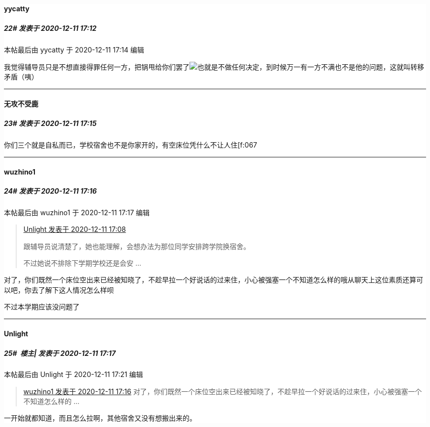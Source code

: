 ####  yycatty  
##### 22#       发表于 2020-12-11 17:12



 本帖最后由 yycatty 于 2020-12-11 17:14 编辑 

我觉得辅导员只是不想直接得罪任何一方，把锅甩给你们罢了<img src="https://static.saraba1st.com/image/smiley/face2017/048.png" referrerpolicy="no-referrer">也就是不做任何决定，到时候万一有一方不满也不是他的问题，这就叫转移矛盾（咦）








*****

####  无攻不受鹿  
##### 23#       发表于 2020-12-11 17:15




你们三个就是自私而已，学校宿舍也不是你家开的，有空床位凭什么不让人住[f:067







*****

####  wuzhino1  
##### 24#       发表于 2020-12-11 17:16



 本帖最后由 wuzhino1 于 2020-12-11 17:17 编辑 
<blockquote><a href="httphttps://bbs.saraba1st.com/2b/forum.php?mod=redirect&amp;goto=findpost&amp;pid=49686760&amp;ptid=1976985" target="_blank">Unlight 发表于 2020-12-11 17:08</a>

跟辅导员说清楚了，她也能理解，会想办法为那位同学安排跨学院换宿舍。

不过她说不排除下学期学校还是会安 ...</blockquote>
对了，你们既然一个床位空出来已经被知晓了，不趁早拉一个好说话的过来住，小心被强塞一个不知道怎么样的哦从聊天上这位素质还算可以吧，你去了解下这人情况怎么样呗

不过本学期应该没问题了







*****

####  Unlight  
##### 25#         楼主| 发表于 2020-12-11 17:17



 本帖最后由 Unlight 于 2020-12-11 17:21 编辑 
<blockquote><a href="httphttps://bbs.saraba1st.com/2b/forum.php?mod=redirect&amp;goto=findpost&amp;pid=49686879&amp;ptid=1976985" target="_blank">wuzhino1 发表于 2020-12-11 17:16</a>
对了，你们既然一个床位空出来已经被知晓了，不趁早拉一个好说话的过来住，小心被强塞一个不知道怎么样的 ...</blockquote>
一开始就都知道，而且怎么拉啊，其他宿舍又没有想搬出来的。
